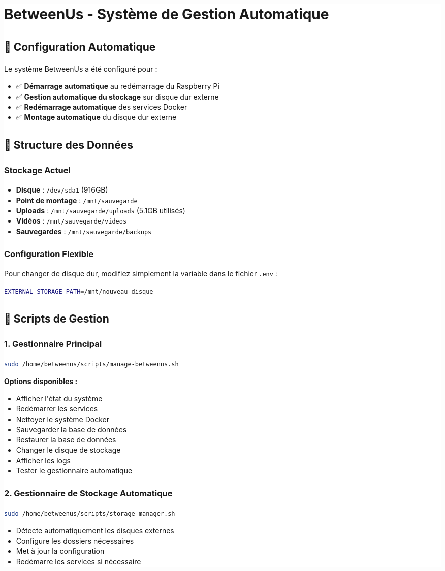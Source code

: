 # BetweenUs - Système de Gestion Automatique

## 🚀 Configuration Automatique

Le système BetweenUs a été configuré pour :
- ✅ **Démarrage automatique** au redémarrage du Raspberry Pi
- ✅ **Gestion automatique du stockage** sur disque dur externe
- ✅ **Redémarrage automatique** des services Docker
- ✅ **Montage automatique** du disque dur externe

## 📁 Structure des Données

### Stockage Actuel
- **Disque** : `/dev/sda1` (916GB)
- **Point de montage** : `/mnt/sauvegarde`
- **Uploads** : `/mnt/sauvegarde/uploads` (5.1GB utilisés)
- **Vidéos** : `/mnt/sauvegarde/videos`
- **Sauvegardes** : `/mnt/sauvegarde/backups`

### Configuration Flexible
Pour changer de disque dur, modifiez simplement la variable dans le fichier `.env` :
```bash
EXTERNAL_STORAGE_PATH=/mnt/nouveau-disque
```

## 🔧 Scripts de Gestion

### 1. Gestionnaire Principal
```bash
sudo /home/betweenus/scripts/manage-betweenus.sh
```

**Options disponibles :**
- Afficher l'état du système
- Redémarrer les services
- Nettoyer le système Docker
- Sauvegarder la base de données
- Restaurer la base de données
- Changer le disque de stockage
- Afficher les logs
- Tester le gestionnaire automatique

### 2. Gestionnaire de Stockage Automatique
```bash
sudo /home/betweenus/scripts/storage-manager.sh
```
- Détecte automatiquement les disques externes
- Configure les dossiers nécessaires
- Met à jour la configuration
- Redémarre les services si nécessaire
